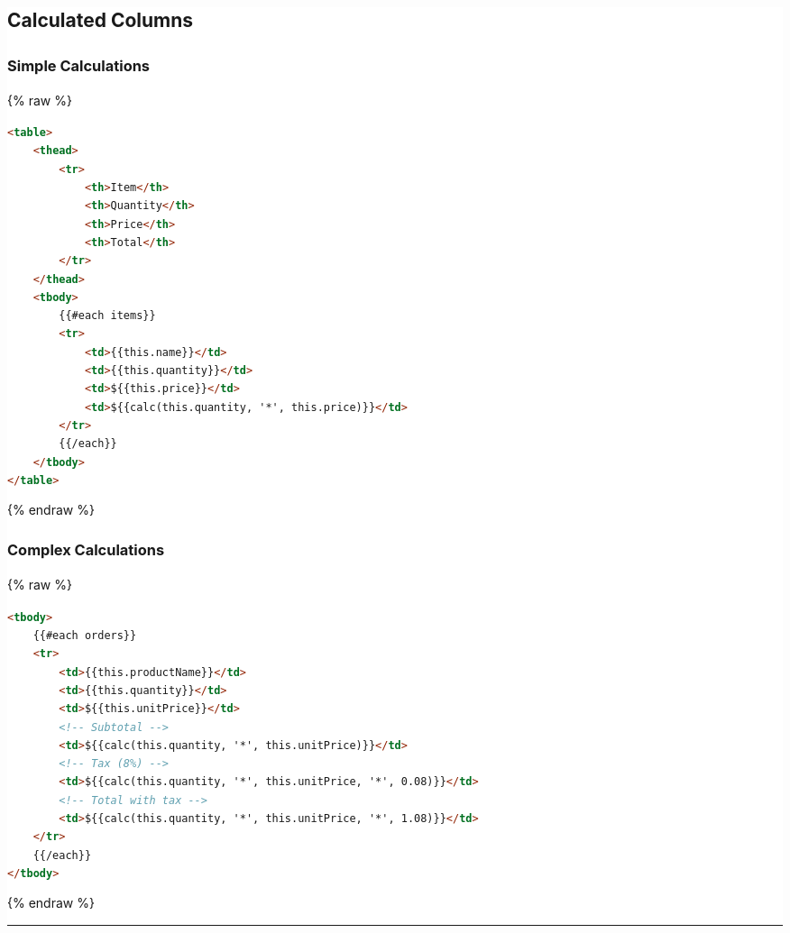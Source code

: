 
## Calculated Columns

### Simple Calculations

{% raw %}
```html
<table>
    <thead>
        <tr>
            <th>Item</th>
            <th>Quantity</th>
            <th>Price</th>
            <th>Total</th>
        </tr>
    </thead>
    <tbody>
        {{#each items}}
        <tr>
            <td>{{this.name}}</td>
            <td>{{this.quantity}}</td>
            <td>${{this.price}}</td>
            <td>${{calc(this.quantity, '*', this.price)}}</td>
        </tr>
        {{/each}}
    </tbody>
</table>
```
{% endraw %}

### Complex Calculations

{% raw %}
```html
<tbody>
    {{#each orders}}
    <tr>
        <td>{{this.productName}}</td>
        <td>{{this.quantity}}</td>
        <td>${{this.unitPrice}}</td>
        <!-- Subtotal -->
        <td>${{calc(this.quantity, '*', this.unitPrice)}}</td>
        <!-- Tax (8%) -->
        <td>${{calc(this.quantity, '*', this.unitPrice, '*', 0.08)}}</td>
        <!-- Total with tax -->
        <td>${{calc(this.quantity, '*', this.unitPrice, '*', 1.08)}}</td>
    </tr>
    {{/each}}
</tbody>
```
{% endraw %}

---